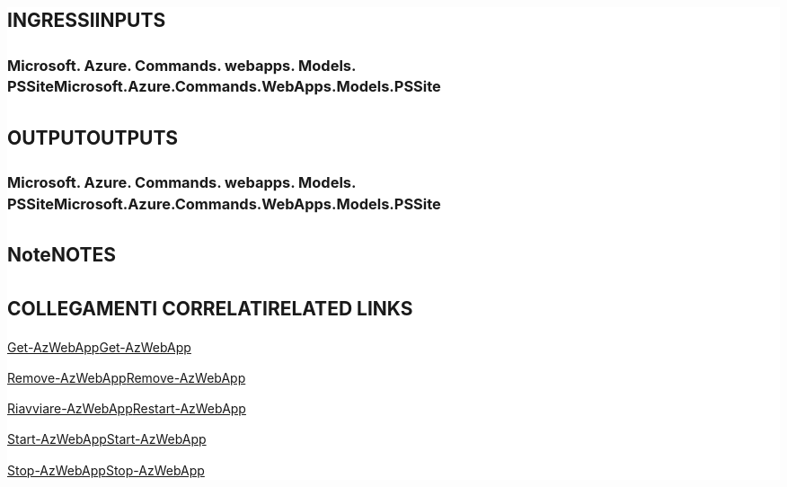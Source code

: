 ## <span data-ttu-id="79662-164">INGRESSI</span><span class="sxs-lookup"><span data-stu-id="79662-164">INPUTS</span></span>

### <span data-ttu-id="79662-165">Microsoft. Azure. Commands. webapps. Models. PSSite</span><span class="sxs-lookup"><span data-stu-id="79662-165">Microsoft.Azure.Commands.WebApps.Models.PSSite</span></span>

## <span data-ttu-id="79662-166">OUTPUT</span><span class="sxs-lookup"><span data-stu-id="79662-166">OUTPUTS</span></span>

### <span data-ttu-id="79662-167">Microsoft. Azure. Commands. webapps. Models. PSSite</span><span class="sxs-lookup"><span data-stu-id="79662-167">Microsoft.Azure.Commands.WebApps.Models.PSSite</span></span>

## <span data-ttu-id="79662-168">Note</span><span class="sxs-lookup"><span data-stu-id="79662-168">NOTES</span></span>

## <span data-ttu-id="79662-169">COLLEGAMENTI CORRELATI</span><span class="sxs-lookup"><span data-stu-id="79662-169">RELATED LINKS</span></span>

[<span data-ttu-id="79662-170">Get-AzWebApp</span><span class="sxs-lookup"><span data-stu-id="79662-170">Get-AzWebApp</span></span>](./Get-AzWebApp.md)

[<span data-ttu-id="79662-171">Remove-AzWebApp</span><span class="sxs-lookup"><span data-stu-id="79662-171">Remove-AzWebApp</span></span>](./Remove-AzWebApp.md)

[<span data-ttu-id="79662-172">Riavviare-AzWebApp</span><span class="sxs-lookup"><span data-stu-id="79662-172">Restart-AzWebApp</span></span>](./Restart-AzWebApp.md)

[<span data-ttu-id="79662-173">Start-AzWebApp</span><span class="sxs-lookup"><span data-stu-id="79662-173">Start-AzWebApp</span></span>](./Start-AzWebApp.md)

[<span data-ttu-id="79662-174">Stop-AzWebApp</span><span class="sxs-lookup"><span data-stu-id="79662-174">Stop-AzWebApp</span></span>](./Stop-AzWebApp.md)


